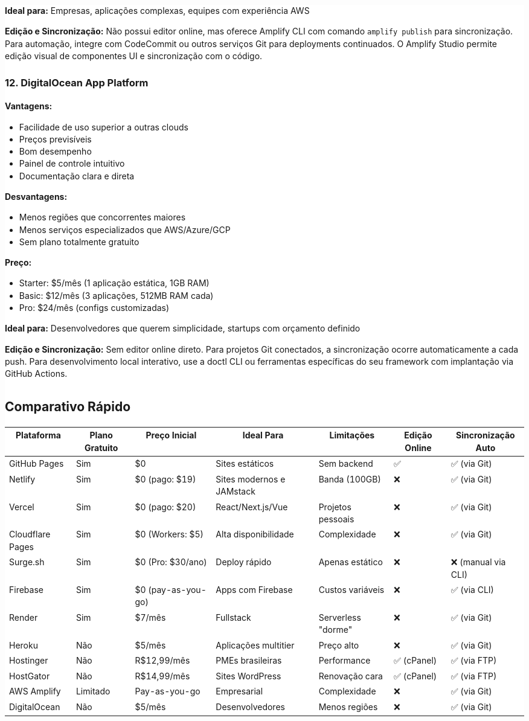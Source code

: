 **Ideal para:** Empresas, aplicações complexas, equipes com experiência AWS

**Edição e Sincronização:** Não possui editor online, mas oferece Amplify CLI com comando `amplify publish` para sincronização. Para automação, integre com CodeCommit ou outros serviços Git para deployments continuados. O Amplify Studio permite edição visual de componentes UI e sincronização com o código.

### 12. DigitalOcean App Platform

**Vantagens:**
- Facilidade de uso superior a outras clouds
- Preços previsíveis
- Bom desempenho
- Painel de controle intuitivo
- Documentação clara e direta

**Desvantagens:**
- Menos regiões que concorrentes maiores
- Menos serviços especializados que AWS/Azure/GCP
- Sem plano totalmente gratuito

**Preço:**
- Starter: $5/mês (1 aplicação estática, 1GB RAM)
- Basic: $12/mês (3 aplicações, 512MB RAM cada)
- Pro: $24/mês (configs customizadas)

**Ideal para:** Desenvolvedores que querem simplicidade, startups com orçamento definido

**Edição e Sincronização:** Sem editor online direto. Para projetos Git conectados, a sincronização ocorre automaticamente a cada push. Para desenvolvimento local interativo, use a doctl CLI ou ferramentas específicas do seu framework com implantação via GitHub Actions.

## Comparativo Rápido

| Plataforma | Plano Gratuito | Preço Inicial | Ideal Para | Limitações | Edição Online | Sincronização Auto |
|------------|----------------|---------------|------------|------------|---------------|-------------------|
| GitHub Pages | Sim | $0 | Sites estáticos | Sem backend | ✅ | ✅ (via Git) |
| Netlify | Sim | $0 (pago: $19) | Sites modernos e JAMstack | Banda (100GB) | ❌ | ✅ (via Git) |
| Vercel | Sim | $0 (pago: $20) | React/Next.js/Vue | Projetos pessoais | ❌ | ✅ (via Git) |
| Cloudflare Pages | Sim | $0 (Workers: $5) | Alta disponibilidade | Complexidade | ❌ | ✅ (via Git) |
| Surge.sh | Sim | $0 (Pro: $30/ano) | Deploy rápido | Apenas estático | ❌ | ❌ (manual via CLI) |
| Firebase | Sim | $0 (pay-as-you-go) | Apps com Firebase | Custos variáveis | ❌ | ✅ (via CLI) |
| Render | Sim | $7/mês | Fullstack | Serverless "dorme" | ❌ | ✅ (via Git) |
| Heroku | Não | $5/mês | Aplicações multitier | Preço alto | ❌ | ✅ (via Git) |
| Hostinger | Não | R$12,99/mês | PMEs brasileiras | Performance | ✅ (cPanel) | ✅ (via FTP) |
| HostGator | Não | R$14,99/mês | Sites WordPress | Renovação cara | ✅ (cPanel) | ✅ (via FTP) |
| AWS Amplify | Limitado | Pay-as-you-go | Empresarial | Complexidade | ❌ | ✅ (via Git) |
| DigitalOcean | Não | $5/mês | Desenvolvedores | Menos regiões | ❌ | ✅ (via Git) |
